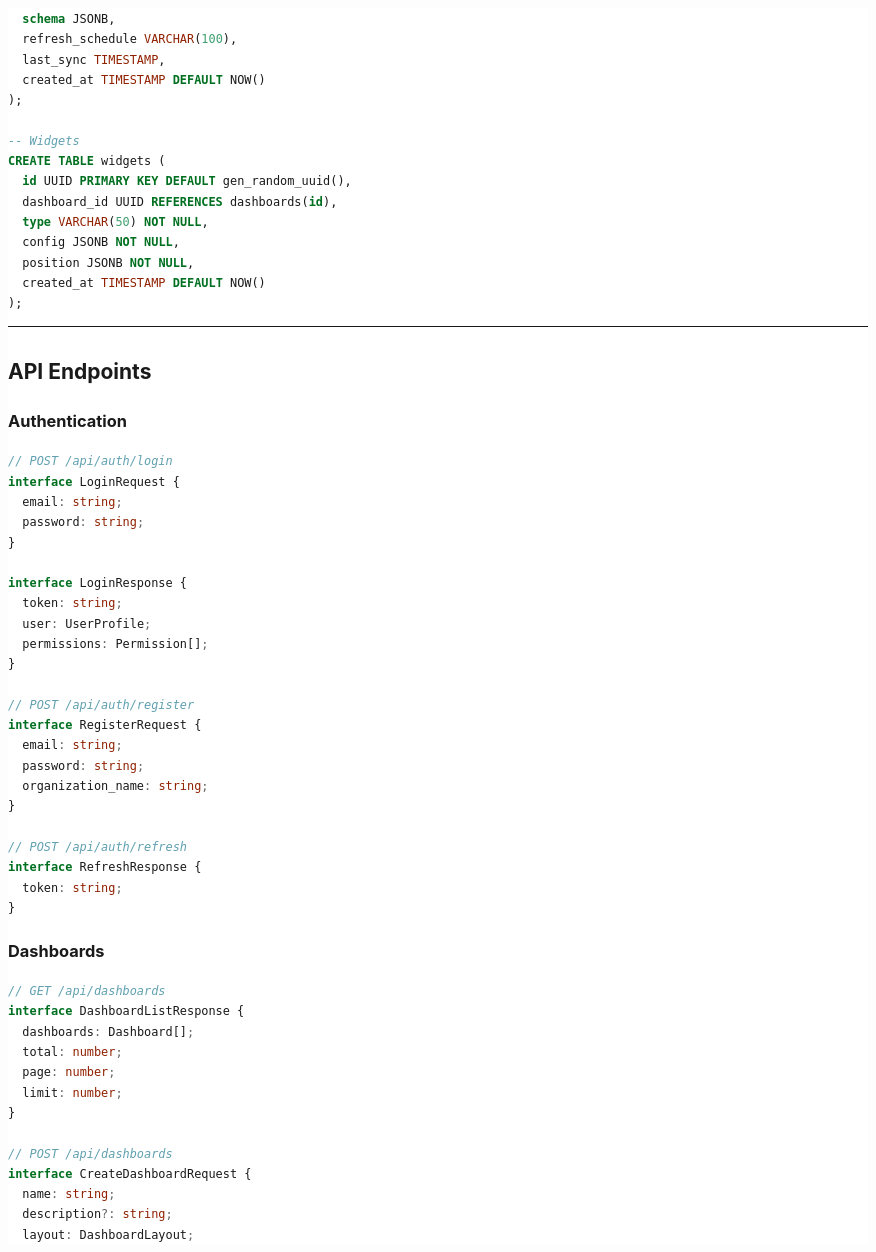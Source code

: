 ```sql
  schema JSONB,
  refresh_schedule VARCHAR(100),
  last_sync TIMESTAMP,
  created_at TIMESTAMP DEFAULT NOW()
);

-- Widgets
CREATE TABLE widgets (
  id UUID PRIMARY KEY DEFAULT gen_random_uuid(),
  dashboard_id UUID REFERENCES dashboards(id),
  type VARCHAR(50) NOT NULL,
  config JSONB NOT NULL,
  position JSONB NOT NULL,
  created_at TIMESTAMP DEFAULT NOW()
);
```

---

## API Endpoints

### Authentication
```typescript
// POST /api/auth/login
interface LoginRequest {
  email: string;
  password: string;
}

interface LoginResponse {
  token: string;
  user: UserProfile;
  permissions: Permission[];
}

// POST /api/auth/register
interface RegisterRequest {
  email: string;
  password: string;
  organization_name: string;
}

// POST /api/auth/refresh
interface RefreshResponse {
  token: string;
}
```

### Dashboards
```typescript
// GET /api/dashboards
interface DashboardListResponse {
  dashboards: Dashboard[];
  total: number;
  page: number;
  limit: number;
}

// POST /api/dashboards
interface CreateDashboardRequest {
  name: string;
  description?: string;
  layout: DashboardLayout;
```